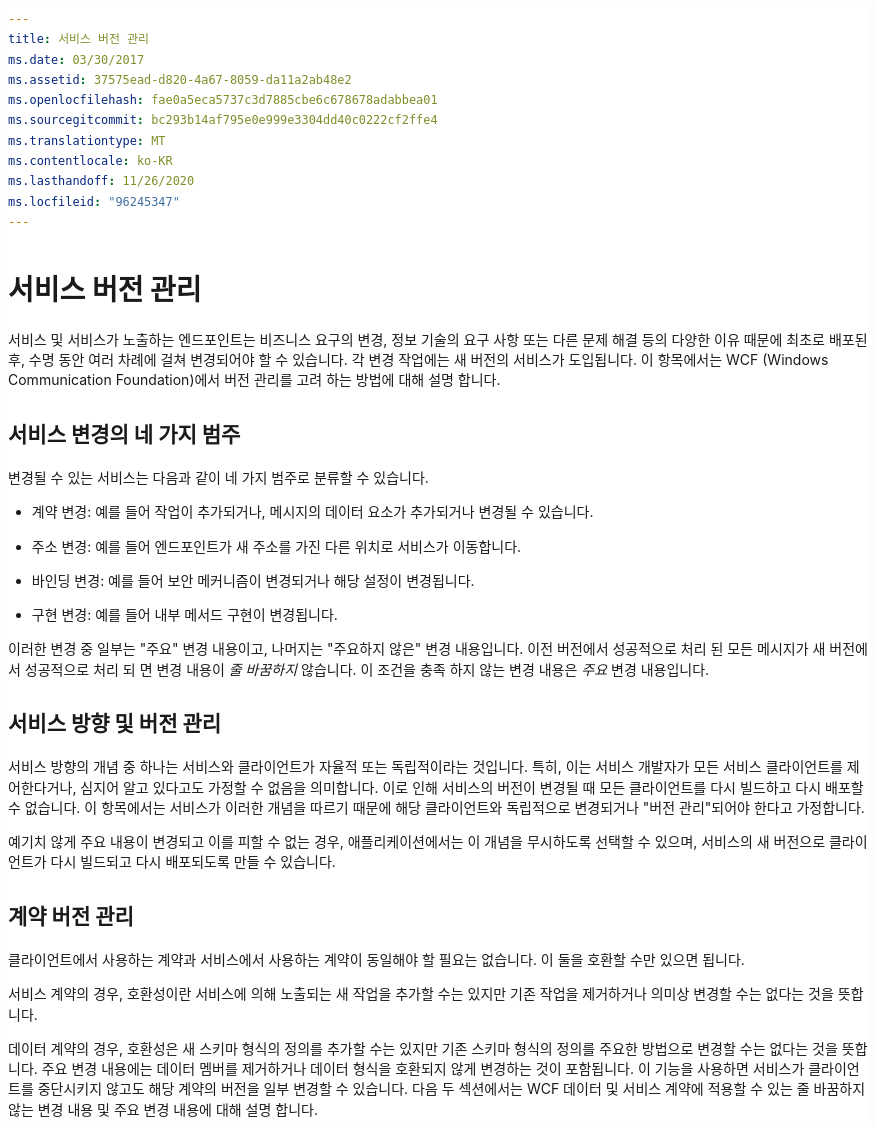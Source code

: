 ```yaml
---
title: 서비스 버전 관리
ms.date: 03/30/2017
ms.assetid: 37575ead-d820-4a67-8059-da11a2ab48e2
ms.openlocfilehash: fae0a5eca5737c3d7885cbe6c678678adabbea01
ms.sourcegitcommit: bc293b14af795e0e999e3304dd40c0222cf2ffe4
ms.translationtype: MT
ms.contentlocale: ko-KR
ms.lasthandoff: 11/26/2020
ms.locfileid: "96245347"
---
```

# <a name="service-versioning"></a>서비스 버전 관리

서비스 및 서비스가 노출하는 엔드포인트는 비즈니스 요구의 변경, 정보 기술의 요구 사항 또는 다른 문제 해결 등의 다양한 이유 때문에 최초로 배포된 후, 수명 동안 여러 차례에 걸쳐 변경되어야 할 수 있습니다. 각 변경 작업에는 새 버전의 서비스가 도입됩니다. 이 항목에서는 WCF (Windows Communication Foundation)에서 버전 관리를 고려 하는 방법에 대해 설명 합니다.  
  
## <a name="four-categories-of-service-changes"></a>서비스 변경의 네 가지 범주  

 변경될 수 있는 서비스는 다음과 같이 네 가지 범주로 분류할 수 있습니다.  
  
- 계약 변경: 예를 들어 작업이 추가되거나, 메시지의 데이터 요소가 추가되거나 변경될 수 있습니다.  
  
- 주소 변경: 예를 들어 엔드포인트가 새 주소를 가진 다른 위치로 서비스가 이동합니다.  
  
- 바인딩 변경: 예를 들어 보안 메커니즘이 변경되거나 해당 설정이 변경됩니다.  
  
- 구현 변경: 예를 들어 내부 메서드 구현이 변경됩니다.  
  
 이러한 변경 중 일부는 "주요" 변경 내용이고, 나머지는 "주요하지 않은" 변경 내용입니다. 이전 버전에서 성공적으로 처리 된 모든 메시지가 새 버전에서 성공적으로 처리 되 면 변경 내용이 *줄 바꿈하지* 않습니다. 이 조건을 충족 하지 않는 변경 내용은 *주요* 변경 내용입니다.  
  
## <a name="service-orientation-and-versioning"></a>서비스 방향 및 버전 관리  

 서비스 방향의 개념 중 하나는 서비스와 클라이언트가 자율적 또는 독립적이라는 것입니다. 특히, 이는 서비스 개발자가 모든 서비스 클라이언트를 제어한다거나, 심지어 알고 있다고도 가정할 수 없음을 의미합니다. 이로 인해 서비스의 버전이 변경될 때 모든 클라이언트를 다시 빌드하고 다시 배포할 수 없습니다. 이 항목에서는 서비스가 이러한 개념을 따르기 때문에 해당 클라이언트와 독립적으로 변경되거나 "버전 관리"되어야 한다고 가정합니다.  
  
 예기치 않게 주요 내용이 변경되고 이를 피할 수 없는 경우, 애플리케이션에서는 이 개념을 무시하도록 선택할 수 있으며, 서비스의 새 버전으로 클라이언트가 다시 빌드되고 다시 배포되도록 만들 수 있습니다.  
  
## <a name="contract-versioning"></a>계약 버전 관리  

 클라이언트에서 사용하는 계약과 서비스에서 사용하는 계약이 동일해야 할 필요는 없습니다. 이 둘을 호환할 수만 있으면 됩니다.  
  
 서비스 계약의 경우, 호환성이란 서비스에 의해 노출되는 새 작업을 추가할 수는 있지만 기존 작업을 제거하거나 의미상 변경할 수는 없다는 것을 뜻합니다.  
  
 데이터 계약의 경우, 호환성은 새 스키마 형식의 정의를 추가할 수는 있지만 기존 스키마 형식의 정의를 주요한 방법으로 변경할 수는 없다는 것을 뜻합니다. 주요 변경 내용에는 데이터 멤버를 제거하거나 데이터 형식을 호환되지 않게 변경하는 것이 포함됩니다. 이 기능을 사용하면 서비스가 클라이언트를 중단시키지 않고도 해당 계약의 버전을 일부 변경할 수 있습니다. 다음 두 섹션에서는 WCF 데이터 및 서비스 계약에 적용할 수 있는 줄 바꿈하지 않는 변경 내용 및 주요 변경 내용에 대해 설명 합니다.  
  